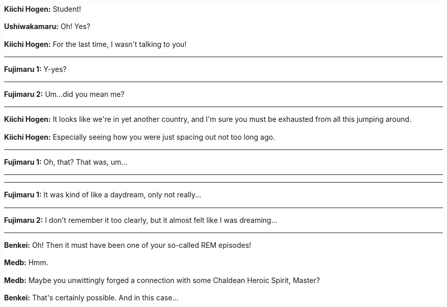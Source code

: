 **Kiichi Hogen:**
Student!

**Ushiwakamaru:**
Oh! Yes?

**Kiichi Hogen:**
For the last time, I wasn't talking to you!

---

**Fujimaru 1:**
Y-yes?

---

**Fujimaru 2:**
Um...did you mean me?

---

**Kiichi Hogen:**
It looks like we're in yet another country, and I'm sure you must be exhausted from all this jumping around.

**Kiichi Hogen:**
Especially seeing how you were just spacing out not too long ago.

---

**Fujimaru 1:**
Oh, that? That was, um...

---

---

**Fujimaru 1:**
It was kind of like a daydream, only not really...

---

**Fujimaru 2:**
I don't remember it too clearly, but it almost felt like I was dreaming...

---

**Benkei:**
Oh! Then it must have been one
of your so-called REM episodes!

**Medb:**
Hmm.

**Medb:**
Maybe you unwittingly forged a connection with some Chaldean Heroic Spirit, Master?

**Benkei:**
That's certainly possible. And in this case...
